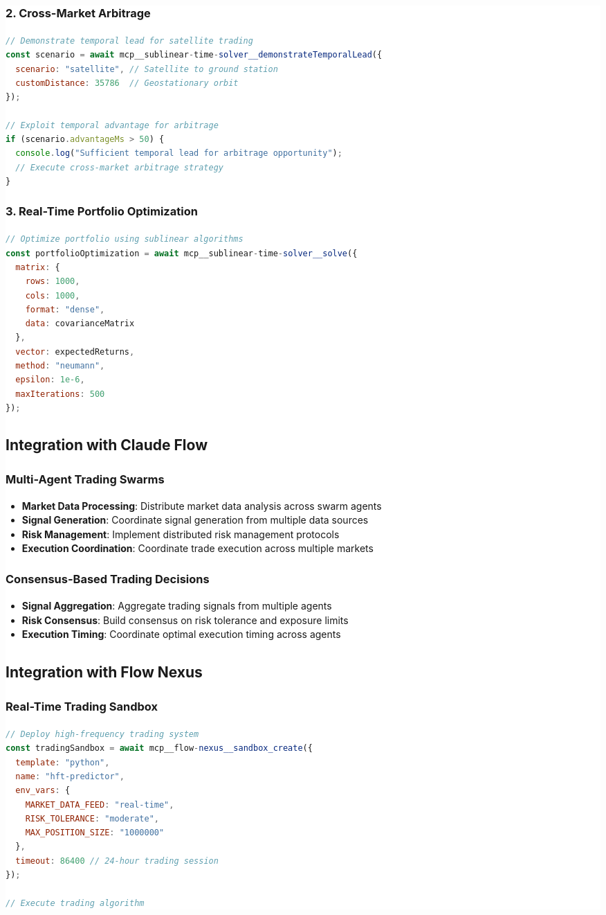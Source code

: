 ### 2. Cross-Market Arbitrage
```javascript
// Demonstrate temporal lead for satellite trading
const scenario = await mcp__sublinear-time-solver__demonstrateTemporalLead({
  scenario: "satellite", // Satellite to ground station
  customDistance: 35786  // Geostationary orbit
});

// Exploit temporal advantage for arbitrage
if (scenario.advantageMs > 50) {
  console.log("Sufficient temporal lead for arbitrage opportunity");
  // Execute cross-market arbitrage strategy
}
```

### 3. Real-Time Portfolio Optimization
```javascript
// Optimize portfolio using sublinear algorithms
const portfolioOptimization = await mcp__sublinear-time-solver__solve({
  matrix: {
    rows: 1000,
    cols: 1000,
    format: "dense",
    data: covarianceMatrix
  },
  vector: expectedReturns,
  method: "neumann",
  epsilon: 1e-6,
  maxIterations: 500
});
```

## Integration with Claude Flow

### Multi-Agent Trading Swarms
- **Market Data Processing**: Distribute market data analysis across swarm agents
- **Signal Generation**: Coordinate signal generation from multiple data sources
- **Risk Management**: Implement distributed risk management protocols
- **Execution Coordination**: Coordinate trade execution across multiple markets

### Consensus-Based Trading Decisions
- **Signal Aggregation**: Aggregate trading signals from multiple agents
- **Risk Consensus**: Build consensus on risk tolerance and exposure limits
- **Execution Timing**: Coordinate optimal execution timing across agents

## Integration with Flow Nexus

### Real-Time Trading Sandbox
```javascript
// Deploy high-frequency trading system
const tradingSandbox = await mcp__flow-nexus__sandbox_create({
  template: "python",
  name: "hft-predictor",
  env_vars: {
    MARKET_DATA_FEED: "real-time",
    RISK_TOLERANCE: "moderate",
    MAX_POSITION_SIZE: "1000000"
  },
  timeout: 86400 // 24-hour trading session
});

// Execute trading algorithm
```